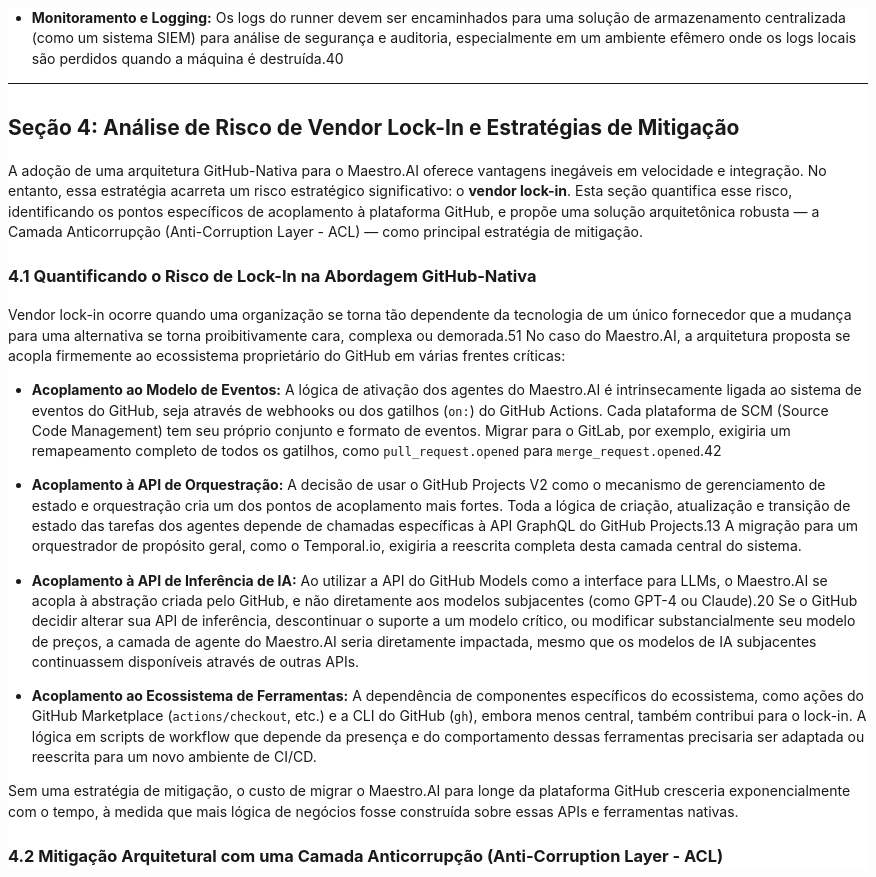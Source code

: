 - **Monitoramento e Logging:** Os logs do runner devem ser encaminhados para uma solução de armazenamento centralizada (como um sistema SIEM) para análise de segurança e auditoria, especialmente em um ambiente efêmero onde os logs locais são perdidos quando a máquina é destruída.40
    

---

## Seção 4: Análise de Risco de Vendor Lock-In e Estratégias de Mitigação

A adoção de uma arquitetura GitHub-Nativa para o Maestro.AI oferece vantagens inegáveis em velocidade e integração. No entanto, essa estratégia acarreta um risco estratégico significativo: o **vendor lock-in**. Esta seção quantifica esse risco, identificando os pontos específicos de acoplamento à plataforma GitHub, e propõe uma solução arquitetônica robusta — a Camada Anticorrupção (Anti-Corruption Layer - ACL) — como principal estratégia de mitigação.

### 4.1 Quantificando o Risco de Lock-In na Abordagem GitHub-Nativa

Vendor lock-in ocorre quando uma organização se torna tão dependente da tecnologia de um único fornecedor que a mudança para uma alternativa se torna proibitivamente cara, complexa ou demorada.51 No caso do Maestro.AI, a arquitetura proposta se acopla firmemente ao ecossistema proprietário do GitHub em várias frentes críticas:

- **Acoplamento ao Modelo de Eventos:** A lógica de ativação dos agentes do Maestro.AI é intrinsecamente ligada ao sistema de eventos do GitHub, seja através de webhooks ou dos gatilhos (`on:`) do GitHub Actions. Cada plataforma de SCM (Source Code Management) tem seu próprio conjunto e formato de eventos. Migrar para o GitLab, por exemplo, exigiria um remapeamento completo de todos os gatilhos, como `pull_request.opened` para `merge_request.opened`.42
    
- **Acoplamento à API de Orquestração:** A decisão de usar o GitHub Projects V2 como o mecanismo de gerenciamento de estado e orquestração cria um dos pontos de acoplamento mais fortes. Toda a lógica de criação, atualização e transição de estado das tarefas dos agentes depende de chamadas específicas à API GraphQL do GitHub Projects.13 A migração para um orquestrador de propósito geral, como o Temporal.io, exigiria a reescrita completa desta camada central do sistema.
    
- **Acoplamento à API de Inferência de IA:** Ao utilizar a API do GitHub Models como a interface para LLMs, o Maestro.AI se acopla à abstração criada pelo GitHub, e não diretamente aos modelos subjacentes (como GPT-4 ou Claude).20 Se o GitHub decidir alterar sua API de inferência, descontinuar o suporte a um modelo crítico, ou modificar substancialmente seu modelo de preços, a camada de agente do Maestro.AI seria diretamente impactada, mesmo que os modelos de IA subjacentes continuassem disponíveis através de outras APIs.
    
- **Acoplamento ao Ecossistema de Ferramentas:** A dependência de componentes específicos do ecossistema, como ações do GitHub Marketplace (`actions/checkout`, etc.) e a CLI do GitHub (`gh`), embora menos central, também contribui para o lock-in. A lógica em scripts de workflow que depende da presença e do comportamento dessas ferramentas precisaria ser adaptada ou reescrita para um novo ambiente de CI/CD.
    

Sem uma estratégia de mitigação, o custo de migrar o Maestro.AI para longe da plataforma GitHub cresceria exponencialmente com o tempo, à medida que mais lógica de negócios fosse construída sobre essas APIs e ferramentas nativas.

### 4.2 Mitigação Arquitetural com uma Camada Anticorrupção (Anti-Corruption Layer - ACL)
